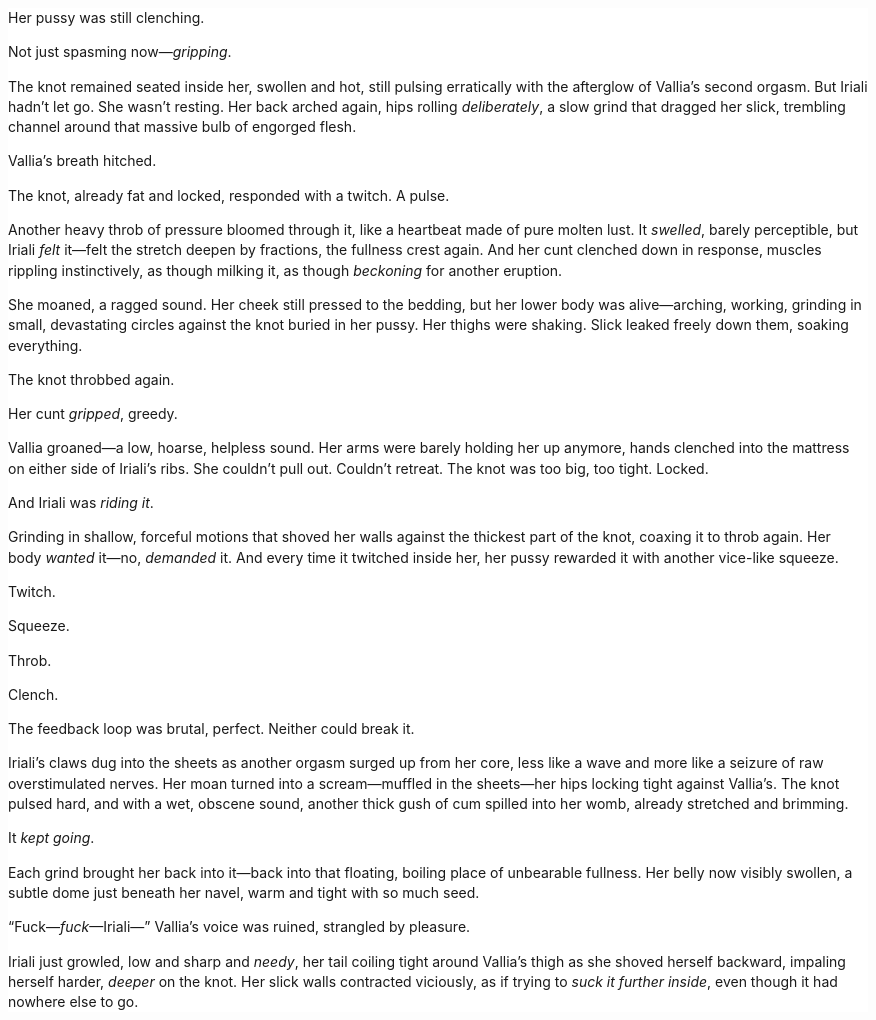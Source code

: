 
Her pussy was still clenching.

Not just spasming now—_gripping_.

The knot remained seated inside her, swollen and hot, still pulsing erratically with the afterglow of Vallia’s second orgasm. But Iriali hadn’t let go. She wasn’t resting. Her back arched again, hips rolling _deliberately_, a slow grind that dragged her slick, trembling channel around that massive bulb of engorged flesh.

Vallia’s breath hitched.

The knot, already fat and locked, responded with a twitch. A pulse.

Another heavy throb of pressure bloomed through it, like a heartbeat made of pure molten lust. It _swelled_, barely perceptible, but Iriali _felt_ it—felt the stretch deepen by fractions, the fullness crest again. And her cunt clenched down in response, muscles rippling instinctively, as though milking it, as though _beckoning_ for another eruption.

She moaned, a ragged sound. Her cheek still pressed to the bedding, but her lower body was alive—arching, working, grinding in small, devastating circles against the knot buried in her pussy. Her thighs were shaking. Slick leaked freely down them, soaking everything.

The knot throbbed again.

Her cunt _gripped_, greedy.

Vallia groaned—a low, hoarse, helpless sound. Her arms were barely holding her up anymore, hands clenched into the mattress on either side of Iriali’s ribs. She couldn’t pull out. Couldn’t retreat. The knot was too big, too tight. Locked.

And Iriali was _riding it_.

Grinding in shallow, forceful motions that shoved her walls against the thickest part of the knot, coaxing it to throb again. Her body _wanted_ it—no, _demanded_ it. And every time it twitched inside her, her pussy rewarded it with another vice-like squeeze.

Twitch.

Squeeze.

Throb.

Clench.

The feedback loop was brutal, perfect. Neither could break it.

Iriali’s claws dug into the sheets as another orgasm surged up from her core, less like a wave and more like a seizure of raw overstimulated nerves. Her moan turned into a scream—muffled in the sheets—her hips locking tight against Vallia’s. The knot pulsed hard, and with a wet, obscene sound, another thick gush of cum spilled into her womb, already stretched and brimming.

It _kept going_.

Each grind brought her back into it—back into that floating, boiling place of unbearable fullness. Her belly now visibly swollen, a subtle dome just beneath her navel, warm and tight with so much seed.

“Fuck—_fuck_—Iriali—” Vallia’s voice was ruined, strangled by pleasure.

Iriali just growled, low and sharp and _needy_, her tail coiling tight around Vallia’s thigh as she shoved herself backward, impaling herself harder, _deeper_ on the knot. Her slick walls contracted viciously, as if trying to _suck it further inside_, even though it had nowhere else to go.
